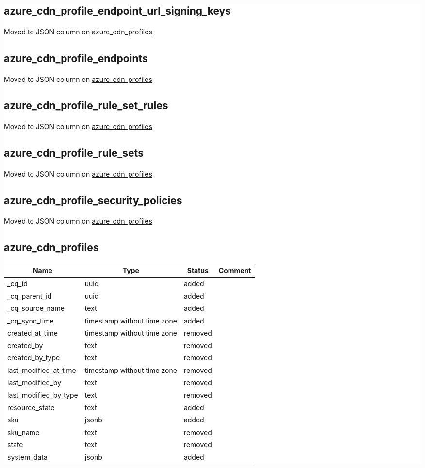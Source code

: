 
## azure_cdn_profile_endpoint_url_signing_keys
Moved to JSON column on [azure_cdn_profiles](#azure_cdn_profiles)


## azure_cdn_profile_endpoints
Moved to JSON column on [azure_cdn_profiles](#azure_cdn_profiles)


## azure_cdn_profile_rule_set_rules
Moved to JSON column on [azure_cdn_profiles](#azure_cdn_profiles)


## azure_cdn_profile_rule_sets
Moved to JSON column on [azure_cdn_profiles](#azure_cdn_profiles)


## azure_cdn_profile_security_policies
Moved to JSON column on [azure_cdn_profiles](#azure_cdn_profiles)


## azure_cdn_profiles

| Name          | Type          | Status | Comment
| ------------- | ------------- | --------------- | ---------------
|_cq_id|uuid|added|
|_cq_parent_id|uuid|added|
|_cq_source_name|text|added|
|_cq_sync_time|timestamp without time zone|added|
|created_at_time|timestamp without time zone|removed|
|created_by|text|removed|
|created_by_type|text|removed|
|last_modified_at_time|timestamp without time zone|removed|
|last_modified_by|text|removed|
|last_modified_by_type|text|removed|
|resource_state|text|added|
|sku|jsonb|added|
|sku_name|text|removed|
|state|text|removed|
|system_data|jsonb|added|

